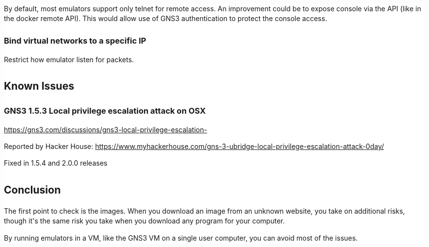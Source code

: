By default, most emulators support only telnet for remote access. An improvement could be to expose console via the API (like in the docker remote API). This would allow use of   GNS3 authentication to protect the console access.

### Bind virtual networks to a specific IP
Restrict how emulator listen for packets.

## Known Issues
### GNS3 1.5.3  Local privilege escalation attack on OSX
https://gns3.com/discussions/gns3-local-privilege-escalation-

Reported by Hacker House:
https://www.myhackerhouse.com/gns-3-ubridge-local-privilege-escalation-attack-0day/

Fixed in 1.5.4 and 2.0.0 releases

## Conclusion
The first point to check is the images. When you download an image from an unknown website, you take on additional risks, though it's the same risk you take when you download any program for your computer.

By running emulators in a VM, like the GNS3 VM on a single user computer, you can avoid most of the issues.  
